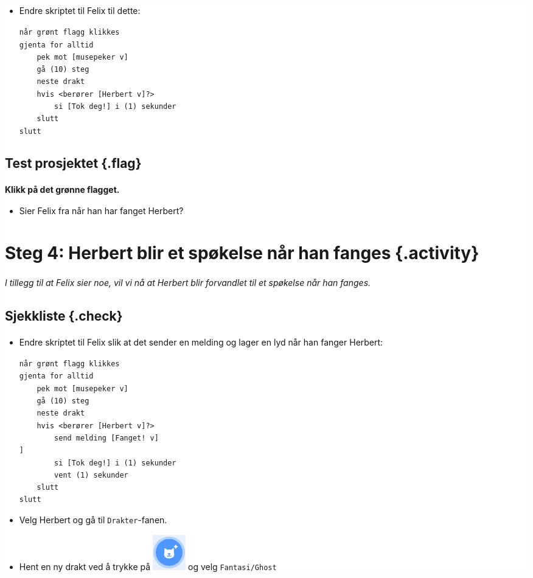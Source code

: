 - Endre skriptet til Felix til dette:

  ```blocks
  når grønt flagg klikkes
  gjenta for alltid
      pek mot [musepeker v]
      gå (10) steg
      neste drakt
      hvis <berører [Herbert v]?>
          si [Tok deg!] i (1) sekunder
      slutt
  slutt
  ```

## Test prosjektet {.flag}

**Klikk på det grønne flagget.**

- Sier Felix fra når han har fanget Herbert?

# Steg 4: Herbert blir et spøkelse når han fanges {.activity}

_I tillegg til at Felix sier noe, vil vi nå at Herbert blir forvandlet
til et spøkelse når han fanges._

## Sjekkliste {.check}

- Endre skriptet til Felix slik at det sender en melding og lager en
  lyd når han fanger Herbert:

  ```blocks
  når grønt flagg klikkes
  gjenta for alltid
      pek mot [musepeker v]
      gå (10) steg
      neste drakt
      hvis <berører [Herbert v]?>
          send melding [Fanget! v]
  ]
          si [Tok deg!] i (1) sekunder
          vent (1) sekunder
      slutt
  slutt
  ```

- Velg Herbert og gå til `Drakter`-fanen.

- Hent en ny drakt ved å trykke på
  ![Velg drakt fra biblioteket](../bilder/hent-fra-bibliotek.png)
  og velg `Fantasi/Ghost`
